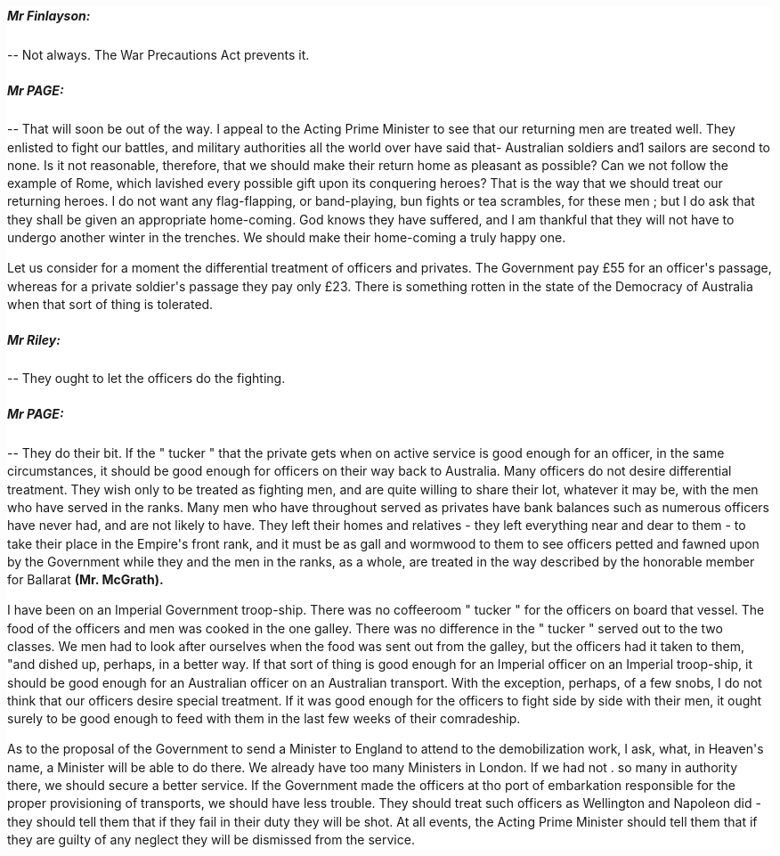 ##### Mr Finlayson:

-- Not always. The War Precautions Act prevents it. 

##### Mr PAGE:

-- That will soon be out of the way. I appeal to the Acting Prime Minister to see that our returning men are treated well. They enlisted to fight our battles, and military authorities all the world over have said that- Australian soldiers and1 sailors are second to none. Is it not reasonable, therefore, that we should make their return home as pleasant as possible? Can we not follow the example of Rome, which lavished every possible gift upon its conquering heroes? That is the way that we should treat our returning heroes. I do not want any flag-flapping, or band-playing, bun fights or tea scrambles, for these men ; but I do ask that they shall be given an appropriate home-coming. God knows they have suffered, and I am thankful that they will not have to undergo another winter in the trenches. We should make their home-coming a truly happy one. 

Let us consider for a moment the differential treatment of officers and privates. The Government pay £55 for an officer's passage, whereas for a private soldier's passage they pay only £23. There is something rotten in the state of the Democracy of Australia when that sort of thing is tolerated. 

##### Mr Riley:

-- They ought to let the officers do the fighting. 

##### Mr PAGE:

-- They do their bit. If the " tucker " that the private gets when on active service is good enough for an officer, in the same circumstances, it should be good enough for officers on their way back to Australia. Many officers do not desire differential treatment. They wish only to be treated as fighting men, and are quite willing to share their lot, whatever it may be, with the men who have served in the ranks. Many men who have throughout served as privates have bank balances such as numerous officers have never had, and are not likely to have. They left their homes and relatives - they left everything near and dear to them - to take their place in the Empire's front rank, and it must be as gall and wormwood to them to see officers petted and fawned upon by the Government while they and the men in the ranks, as a whole, are treated in the way described by the honorable member for Ballarat  **(Mr. McGrath).** 

I have been on an Imperial Government troop-ship. There was no coffeeroom " tucker " for the officers on board that vessel. The food of the officers and men was cooked in the one galley. There was no difference in the " tucker " served out to the two classes. We men had to look after ourselves when the food was sent out from the galley, but the officers had it taken to them, "and dished up, perhaps, in a better way. If that sort of thing is good enough for an Imperial officer on an Imperial troop-ship, it should be good enough for an Australian officer on an Australian transport. With the exception, perhaps, of a few snobs, I do not think that our officers desire special treatment. If it was good enough for the officers to fight side by side with their men, it ought surely to be good enough to feed with them in the last few weeks of their comradeship. 

As to the proposal of the Government to send a Minister to England to attend to the demobilization work, I ask, what, in Heaven's name, a Minister will be able  to do there. We already have too many Ministers in London. If we had not . so many in authority there, we should secure a better service. If the Government made the officers at tho port of embarkation responsible for the proper provisioning of transports, we should have less trouble. They should treat such officers as Wellington and Napoleon did - they should tell them that if they fail in their duty they will be shot. At all events, the Acting Prime Minister should tell them that if they are guilty of any neglect they will be dismissed from the service. 
